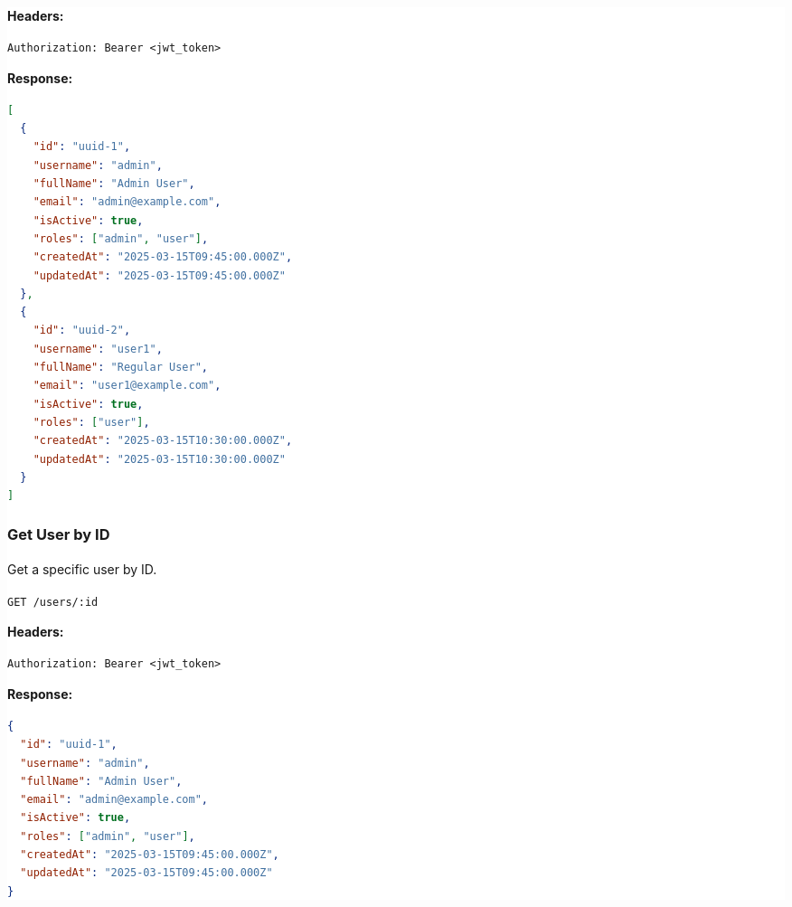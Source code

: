 **Headers:**
```
Authorization: Bearer <jwt_token>
```

**Response:**
```json
[
  {
    "id": "uuid-1",
    "username": "admin",
    "fullName": "Admin User",
    "email": "admin@example.com",
    "isActive": true,
    "roles": ["admin", "user"],
    "createdAt": "2025-03-15T09:45:00.000Z",
    "updatedAt": "2025-03-15T09:45:00.000Z"
  },
  {
    "id": "uuid-2",
    "username": "user1",
    "fullName": "Regular User",
    "email": "user1@example.com",
    "isActive": true,
    "roles": ["user"],
    "createdAt": "2025-03-15T10:30:00.000Z",
    "updatedAt": "2025-03-15T10:30:00.000Z"
  }
]
```

### Get User by ID

Get a specific user by ID.

```
GET /users/:id
```

**Headers:**
```
Authorization: Bearer <jwt_token>
```

**Response:**
```json
{
  "id": "uuid-1",
  "username": "admin",
  "fullName": "Admin User",
  "email": "admin@example.com",
  "isActive": true,
  "roles": ["admin", "user"],
  "createdAt": "2025-03-15T09:45:00.000Z",
  "updatedAt": "2025-03-15T09:45:00.000Z"
}
```
